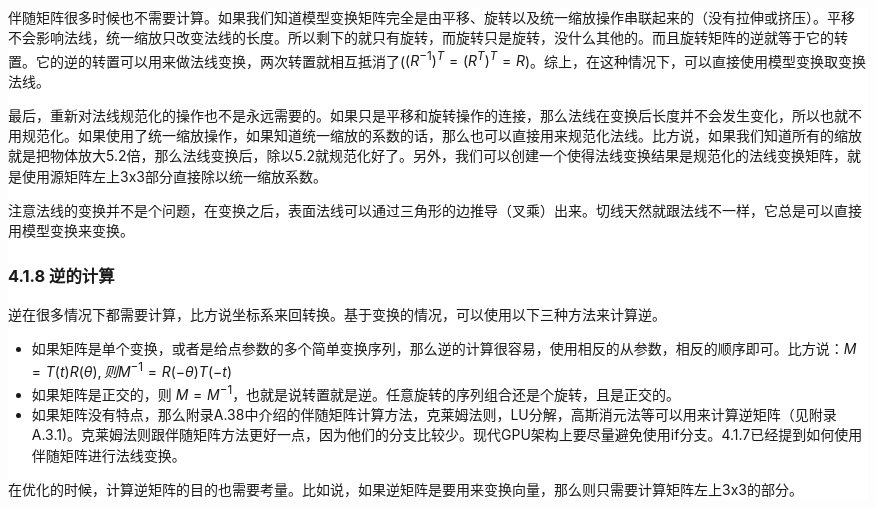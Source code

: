 伴随矩阵很多时候也不需要计算。如果我们知道模型变换矩阵完全是由平移、旋转以及统一缩放操作串联起来的（没有拉伸或挤压）。平移不会影响法线，统一缩放只改变法线的长度。所以剩下的就只有旋转，而旋转只是旋转，没什么其他的。而且旋转矩阵的逆就等于它的转置。它的逆的转置可以用来做法线变换，两次转置就相互抵消了($(R^{-1})^T = (R^T)^T = R$)。综上，在这种情况下，可以直接使用模型变换取变换法线。

最后，重新对法线规范化的操作也不是永远需要的。如果只是平移和旋转操作的连接，那么法线在变换后长度并不会发生变化，所以也就不用规范化。如果使用了统一缩放操作，如果知道统一缩放的系数的话，那么也可以直接用来规范化法线。比方说，如果我们知道所有的缩放就是把物体放大5.2倍，那么法线变换后，除以5.2就规范化好了。另外，我们可以创建一个使得法线变换结果是规范化的法线变换矩阵，就是使用源矩阵左上3x3部分直接除以统一缩放系数。

注意法线的变换并不是个问题，在变换之后，表面法线可以通过三角形的边推导（叉乘）出来。切线天然就跟法线不一样，它总是可以直接用模型变换来变换。


### 4.1.8 逆的计算
逆在很多情况下都需要计算，比方说坐标系来回转换。基于变换的情况，可以使用以下三种方法来计算逆。

 * 如果矩阵是单个变换，或者是给点参数的多个简单变换序列，那么逆的计算很容易，使用相反的从参数，相反的顺序即可。比方说：$M = T(t)R(\theta), 则 M^{-1} = R(-\theta)T(-t)$
 * 如果矩阵是正交的，则 $M = M^{-1}$，也就是说转置就是逆。任意旋转的序列组合还是个旋转，且是正交的。
 * 如果矩阵没有特点，那么附录A.38中介绍的伴随矩阵计算方法，克莱姆法则，LU分解，高斯消元法等可以用来计算逆矩阵（见附录A.3.1)。克莱姆法则跟伴随矩阵方法更好一点，因为他们的分支比较少。现代GPU架构上要尽量避免使用if分支。4.1.7已经提到如何使用伴随矩阵进行法线变换。

在优化的时候，计算逆矩阵的目的也需要考量。比如说，如果逆矩阵是要用来变换向量，那么则只需要计算矩阵左上3x3的部分。


